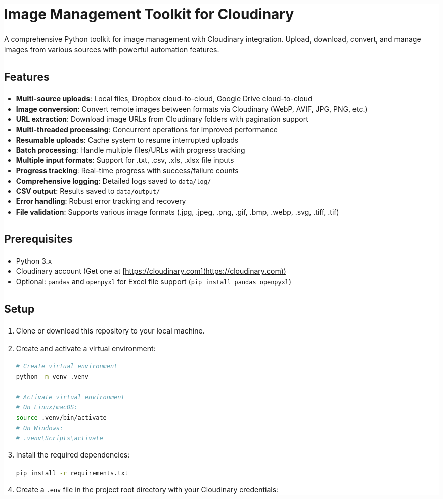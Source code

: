 # Image Management Toolkit for Cloudinary

A comprehensive Python toolkit for image management with Cloudinary integration. Upload, download, convert, and manage images from various sources with powerful automation features.

## Features

- **Multi-source uploads**: Local files, Dropbox cloud-to-cloud, Google Drive cloud-to-cloud
- **Image conversion**: Convert remote images between formats via Cloudinary (WebP, AVIF, JPG, PNG, etc.)
- **URL extraction**: Download image URLs from Cloudinary folders with pagination support
- **Multi-threaded processing**: Concurrent operations for improved performance
- **Resumable uploads**: Cache system to resume interrupted uploads
- **Batch processing**: Handle multiple files/URLs with progress tracking
- **Multiple input formats**: Support for .txt, .csv, .xls, .xlsx file inputs
- **Progress tracking**: Real-time progress with success/failure counts
- **Comprehensive logging**: Detailed logs saved to `data/log/`
- **CSV output**: Results saved to `data/output/`
- **Error handling**: Robust error tracking and recovery
- **File validation**: Supports various image formats (.jpg, .jpeg, .png, .gif, .bmp, .webp, .svg, .tiff, .tif)

## Prerequisites

- Python 3.x
- Cloudinary account (Get one at [https://cloudinary.com](https://cloudinary.com))
- Optional: `pandas` and `openpyxl` for Excel file support (`pip install pandas openpyxl`)

## Setup

1. Clone or download this repository to your local machine.

2. Create and activate a virtual environment:

   ```bash
   # Create virtual environment
   python -m venv .venv

   # Activate virtual environment
   # On Linux/macOS:
   source .venv/bin/activate
   # On Windows:
   # .venv\Scripts\activate
   ```

3. Install the required dependencies:

   ```bash
   pip install -r requirements.txt
   ```

4. Create a `.env` file in the project root directory with your Cloudinary credentials:
